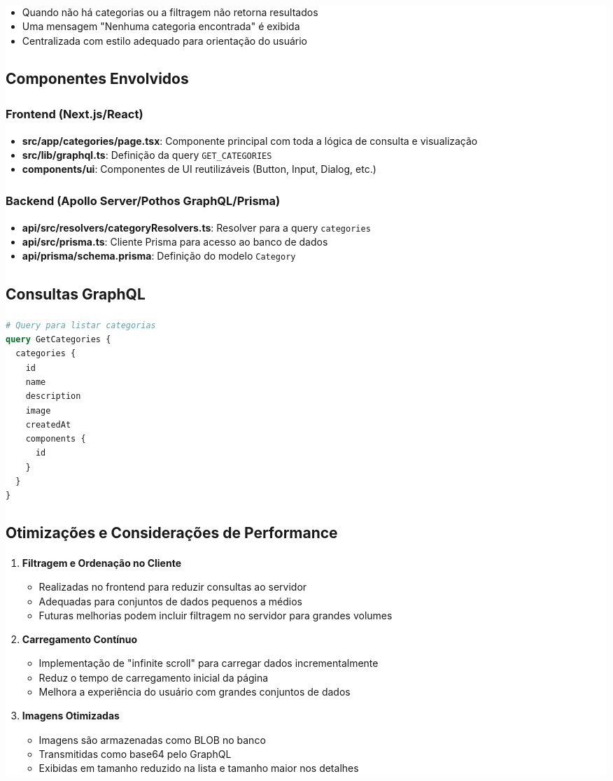 - Quando não há categorias ou a filtragem não retorna resultados
- Uma mensagem "Nenhuma categoria encontrada" é exibida
- Centralizada com estilo adequado para orientação do usuário

## Componentes Envolvidos

### Frontend (Next.js/React)
- **src/app/categories/page.tsx**: Componente principal com toda a lógica de consulta e visualização
- **src/lib/graphql.ts**: Definição da query `GET_CATEGORIES`
- **components/ui**: Componentes de UI reutilizáveis (Button, Input, Dialog, etc.)

### Backend (Apollo Server/Pothos GraphQL/Prisma)
- **api/src/resolvers/categoryResolvers.ts**: Resolver para a query `categories`
- **api/src/prisma.ts**: Cliente Prisma para acesso ao banco de dados
- **api/prisma/schema.prisma**: Definição do modelo `Category`

## Consultas GraphQL

```graphql
# Query para listar categorias
query GetCategories {
  categories {
    id
    name
    description
    image
    createdAt
    components {
      id
    }
  }
}
```

## Otimizações e Considerações de Performance

1. **Filtragem e Ordenação no Cliente**
   - Realizadas no frontend para reduzir consultas ao servidor
   - Adequadas para conjuntos de dados pequenos a médios
   - Futuras melhorias podem incluir filtragem no servidor para grandes volumes

2. **Carregamento Contínuo**
   - Implementação de "infinite scroll" para carregar dados incrementalmente
   - Reduz o tempo de carregamento inicial da página
   - Melhora a experiência do usuário com grandes conjuntos de dados

3. **Imagens Otimizadas**
   - Imagens são armazenadas como BLOB no banco
   - Transmitidas como base64 pelo GraphQL
   - Exibidas em tamanho reduzido na lista e tamanho maior nos detalhes
